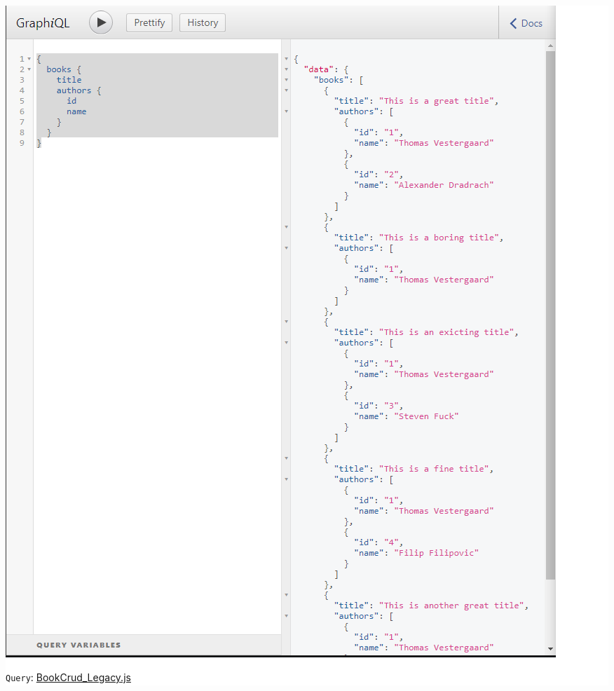 ![](flow4-images/graphql_playground_fetch_example.PNG)

`Query`: [BookCrud_Legacy.js](https://github.com/Thomas-Rosenkrans-Vestergaard/javascript-exam-questions/tree/master/graphql-frontend/src/BookCrud_Lagacy.js)
